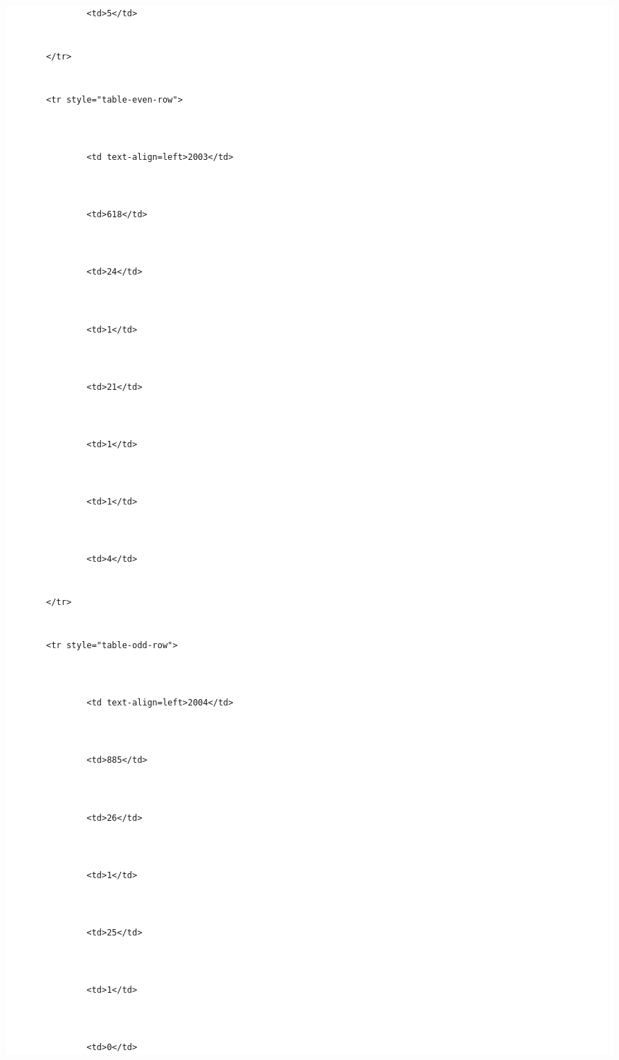                 
                    
                    <td>5</td>
                    
                
            </tr>
        
            
            <tr style="table-even-row">
            
                
                    
                    <td text-align=left>2003</td>
                    
                
                    
                    <td>618</td>
                    
                
                    
                    <td>24</td>
                    
                
                    
                    <td>1</td>
                    
                
                    
                    <td>21</td>
                    
                
                    
                    <td>1</td>
                    
                
                    
                    <td>1</td>
                    
                
                    
                    <td>4</td>
                    
                
            </tr>
        
            
            <tr style="table-odd-row">
            
                
                    
                    <td text-align=left>2004</td>
                    
                
                    
                    <td>885</td>
                    
                
                    
                    <td>26</td>
                    
                
                    
                    <td>1</td>
                    
                
                    
                    <td>25</td>
                    
                
                    
                    <td>1</td>
                    
                
                    
                    <td>0</td>
                    